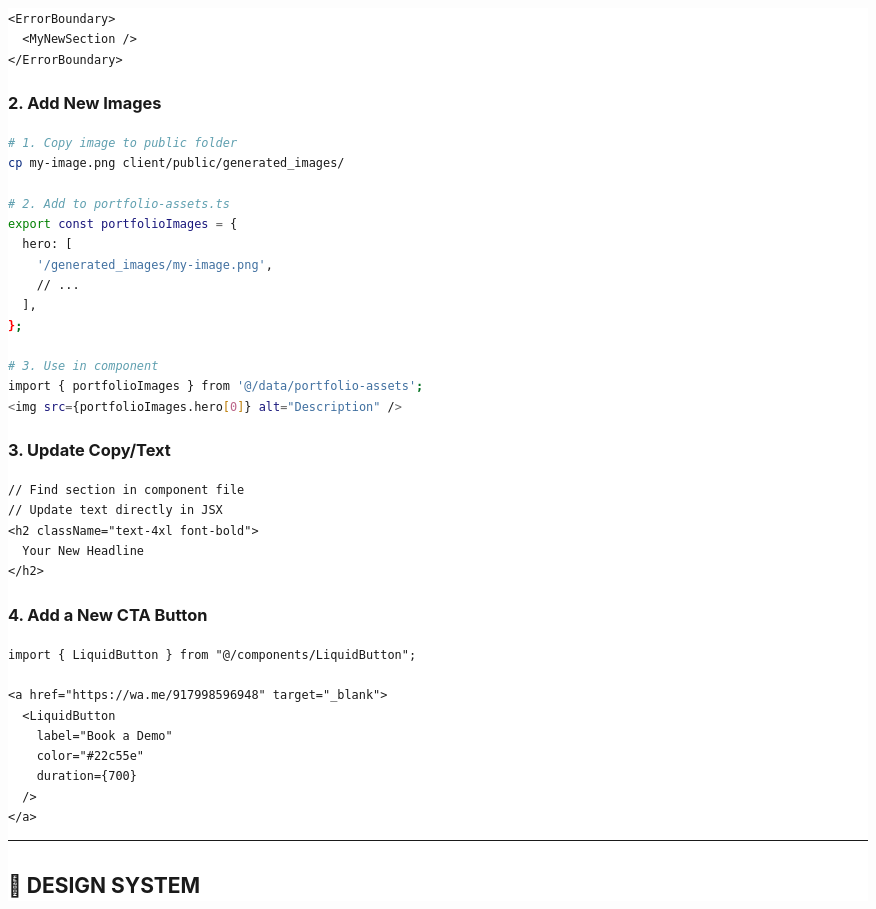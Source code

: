 ```tsx
<ErrorBoundary>
  <MyNewSection />
</ErrorBoundary>
```

### 2. Add New Images

```bash
# 1. Copy image to public folder
cp my-image.png client/public/generated_images/

# 2. Add to portfolio-assets.ts
export const portfolioImages = {
  hero: [
    '/generated_images/my-image.png',
    // ...
  ],
};

# 3. Use in component
import { portfolioImages } from '@/data/portfolio-assets';
<img src={portfolioImages.hero[0]} alt="Description" />
```

### 3. Update Copy/Text

```tsx
// Find section in component file
// Update text directly in JSX
<h2 className="text-4xl font-bold">
  Your New Headline
</h2>
```

### 4. Add a New CTA Button

```tsx
import { LiquidButton } from "@/components/LiquidButton";

<a href="https://wa.me/917998596948" target="_blank">
  <LiquidButton
    label="Book a Demo"
    color="#22c55e"
    duration={700}
  />
</a>
```

---

## 🎨 DESIGN SYSTEM
